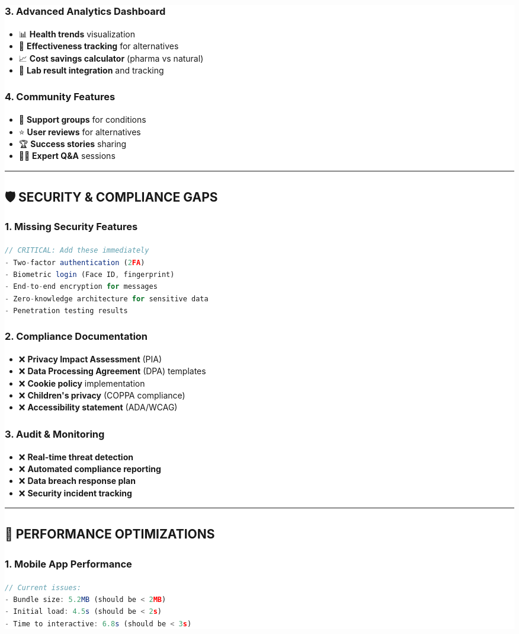 ### 3. **Advanced Analytics Dashboard**
- 📊 **Health trends** visualization
- 🎯 **Effectiveness tracking** for alternatives
- 📈 **Cost savings calculator** (pharma vs natural)
- 🔬 **Lab result integration** and tracking

### 4. **Community Features**
- 👥 **Support groups** for conditions
- ⭐ **User reviews** for alternatives
- 🏆 **Success stories** sharing
- 👨‍⚕️ **Expert Q&A** sessions

---

## 🛡️ SECURITY & COMPLIANCE GAPS

### 1. **Missing Security Features**
```javascript
// CRITICAL: Add these immediately
- Two-factor authentication (2FA)
- Biometric login (Face ID, fingerprint)
- End-to-end encryption for messages
- Zero-knowledge architecture for sensitive data
- Penetration testing results
```

### 2. **Compliance Documentation**
- ❌ **Privacy Impact Assessment** (PIA)
- ❌ **Data Processing Agreement** (DPA) templates
- ❌ **Cookie policy** implementation
- ❌ **Children's privacy** (COPPA compliance)
- ❌ **Accessibility statement** (ADA/WCAG)

### 3. **Audit & Monitoring**
- ❌ **Real-time threat detection**
- ❌ **Automated compliance reporting**
- ❌ **Data breach response plan**
- ❌ **Security incident tracking**

---

## 🎯 PERFORMANCE OPTIMIZATIONS

### 1. **Mobile App Performance**
```javascript
// Current issues:
- Bundle size: 5.2MB (should be < 2MB)
- Initial load: 4.5s (should be < 2s)
- Time to interactive: 6.8s (should be < 3s)
```
